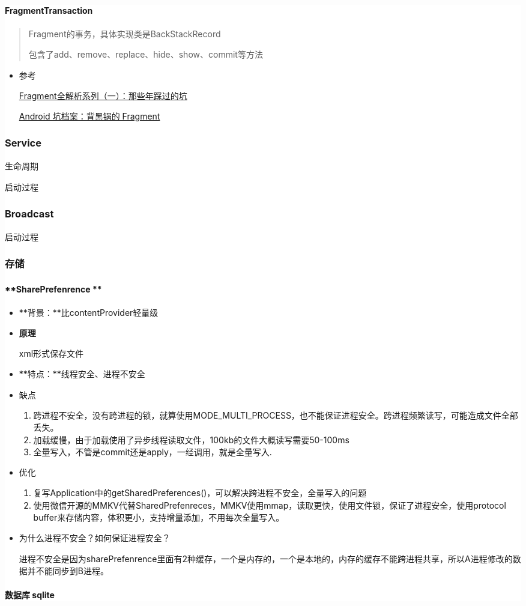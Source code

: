   

#### FragmentTransaction

> Fragment的事务，具体实现类是BackStackRecord
>
> 包含了add、remove、replace、hide、show、commit等方法



- 参考

  [Fragment全解析系列（一）：那些年踩过的坑](https://cloud.tencent.com/developer/article/1179427)

  [Android 坑档案：背黑锅的 Fragment](https://zhuanlan.zhihu.com/p/20660984)

### Service

生命周期

启动过程





### Broadcast 

启动过程



### 存储

#### **SharePrefenrence **

- **背景：**比contentProvider轻量级

- **原理**

  xml形式保存文件

- **特点：**线程安全、进程不安全

- 缺点

  1. 跨进程不安全，没有跨进程的锁，就算使用MODE_MULTI_PROCESS，也不能保证进程安全。跨进程频繁读写，可能造成文件全部丢失。
  2. 加载缓慢，由于加载使用了异步线程读取文件，100kb的文件大概读写需要50-100ms
  3. 全量写入，不管是commit还是apply，一经调用，就是全量写入.

- 优化

  1. 复写Application中的getSharedPreferences()，可以解决跨进程不安全，全量写入的问题
  2. 使用微信开源的MMKV代替SharedPrefenreces，MMKV使用mmap，读取更快，使用文件锁，保证了进程安全，使用protocol buffer来存储内容，体积更小，支持增量添加，不用每次全量写入。

- 为什么进程不安全？如何保证进程安全？

  ​	进程不安全是因为sharePrefenrence里面有2种缓存，一个是内存的，一个是本地的，内存的缓存不能跨进程共享，所以A进程修改的数据并不能同步到B进程。



#### 数据库 sqlite
